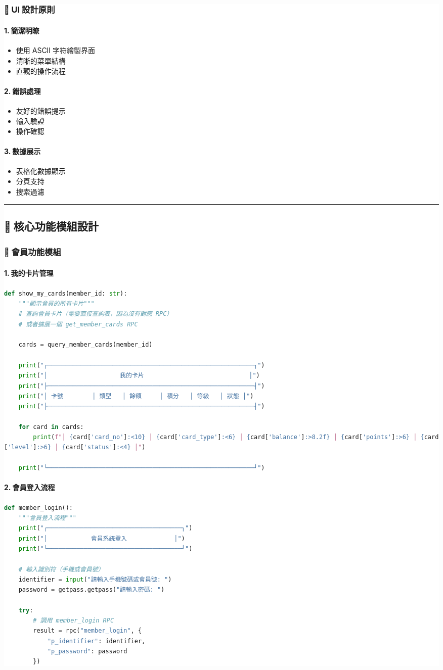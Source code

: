 ### 🎨 UI 設計原則

#### 1. 簡潔明瞭
- 使用 ASCII 字符繪製界面
- 清晰的菜單結構
- 直觀的操作流程

#### 2. 錯誤處理
- 友好的錯誤提示
- 輸入驗證
- 操作確認

#### 3. 數據展示
- 表格化數據顯示
- 分頁支持
- 搜索過濾

---

## 🔧 核心功能模組設計

### 📱 會員功能模組

#### 1. 我的卡片管理
```python
def show_my_cards(member_id: str):
    """顯示會員的所有卡片"""
    # 查詢會員卡片（需要直接查詢表，因為沒有對應 RPC）
    # 或者擴展一個 get_member_cards RPC
    
    cards = query_member_cards(member_id)
    
    print("┌─────────────────────────────────────────────────────────┐")
    print("│                    我的卡片                             │")
    print("├─────────────────────────────────────────────────────────┤")
    print("│ 卡號        │ 類型   │ 餘額     │ 積分   │ 等級   │ 狀態 │")
    print("├─────────────────────────────────────────────────────────┤")
    
    for card in cards:
        print(f"│ {card['card_no']:<10} │ {card['card_type']:<6} │ {card['balance']:>8.2f} │ {card['points']:>6} │ {card['level']:>6} │ {card['status']:<4} │")
    
    print("└─────────────────────────────────────────────────────────┘")
```

#### 2. 會員登入流程
```python
def member_login():
    """會員登入流程"""
    print("┌─────────────────────────────────────┐")
    print("│            會員系統登入             │")
    print("└─────────────────────────────────────┘")
    
    # 輸入識別符（手機或會員號）
    identifier = input("請輸入手機號碼或會員號: ")
    password = getpass.getpass("請輸入密碼: ")
    
    try:
        # 調用 member_login RPC
        result = rpc("member_login", {
            "p_identifier": identifier,
            "p_password": password
        })
```